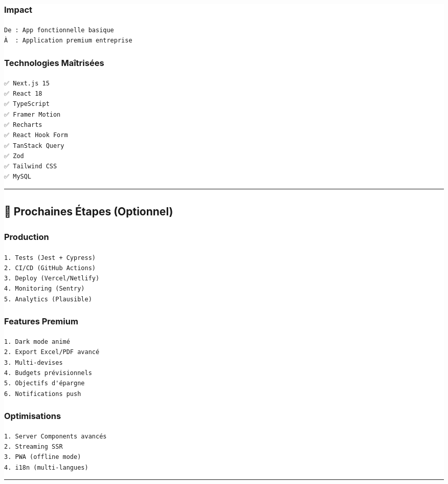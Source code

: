 ### Impact

```
De : App fonctionnelle basique
À  : Application premium entreprise
```

### Technologies Maîtrisées

```
✅ Next.js 15
✅ React 18
✅ TypeScript
✅ Framer Motion
✅ Recharts
✅ React Hook Form
✅ TanStack Query
✅ Zod
✅ Tailwind CSS
✅ MySQL
```

---

## 🚀 Prochaines Étapes (Optionnel)

### Production
```
1. Tests (Jest + Cypress)
2. CI/CD (GitHub Actions)
3. Deploy (Vercel/Netlify)
4. Monitoring (Sentry)
5. Analytics (Plausible)
```

### Features Premium
```
1. Dark mode animé
2. Export Excel/PDF avancé
3. Multi-devises
4. Budgets prévisionnels
5. Objectifs d'épargne
6. Notifications push
```

### Optimisations
```
1. Server Components avancés
2. Streaming SSR
3. PWA (offline mode)
4. i18n (multi-langues)
```

---